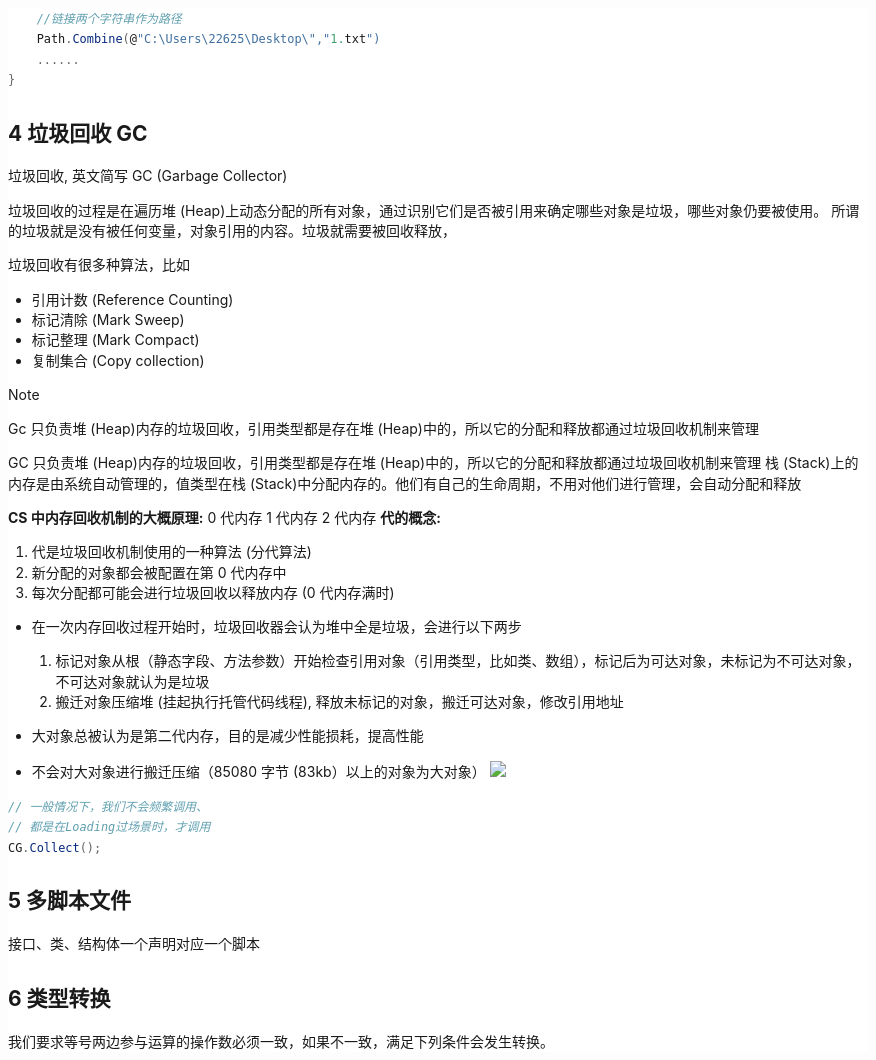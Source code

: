 ```cs
    //链接两个字符串作为路径
    Path.Combine(@"C:\Users\22625\Desktop\","1.txt")
    ......
}
```

## 4 垃圾回收 GC
垃圾回收, 英文简写 GC (Garbage Collector)

垃圾回收的过程是在遍历堆 (Heap)上动态分配的所有对象，通过识别它们是否被引用来确定哪些对象是垃圾，哪些对象仍要被使用。
所谓的垃圾就是没有被任何变量，对象引用的内容。垃圾就需要被回收释放，

垃圾回收有很多种算法，比如
- 引用计数 (Reference Counting)
- 标记清除 (Mark Sweep)
- 标记整理 (Mark Compact)
- 复制集合 (Copy collection)


> [!NOTE] 
> Gc 只负责堆 (Heap)内存的垃圾回收，引用类型都是存在堆 (Heap)中的，所以它的分配和释放都通过垃圾回收机制来管理

GC 只负责堆 (Heap)内存的垃圾回收，引用类型都是存在堆 (Heap)中的，所以它的分配和释放都通过垃圾回收机制来管理
栈 (Stack)上的内存是由系统自动管理的，值类型在栈 (Stack)中分配内存的。他们有自己的生命周期，不用对他们进行管理，会自动分配和释放

**CS 中内存回收机制的大概原理:**
0 代内存 1 代内存 2 代内存
**代的概念:** 
1. 代是垃圾回收机制使用的一种算法 (分代算法)
2. 新分配的对象都会被配置在第 0 代内存中
3. 每次分配都可能会进行垃圾回收以释放内存 (0 代内存满时)

- 在一次内存回收过程开始时，垃圾回收器会认为堆中全是垃圾，会进行以下两步
    1. 标记对象从根（静态字段、方法参数）开始检查引用对象（引用类型，比如类、数组），标记后为可达对象，未标记为不可达对象，不可达对象就认为是垃圾
    2. 搬迁对象压缩堆 (挂起执行托管代码线程), 释放未标记的对象，搬迁可达对象，修改引用地址

- 大对象总被认为是第二代内存，目的是减少性能损耗，提高性能
- 不会对大对象进行搬迁压缩（85080 字节 (83kb）以上的对象为大对象）
![](<images/1684809112351.png>)  

```cs file:手动垃圾回收
// 一般情况下，我们不会频繁调用、
// 都是在Loading过场景时，才调用
CG.Collect();
``` 

## 5 多脚本文件
接口、类、结构体一个声明对应一个脚本

## 6 类型转换

我们要求等号两边参与运算的操作数必须一致，如果不一致，满足下列条件会发生转换。
